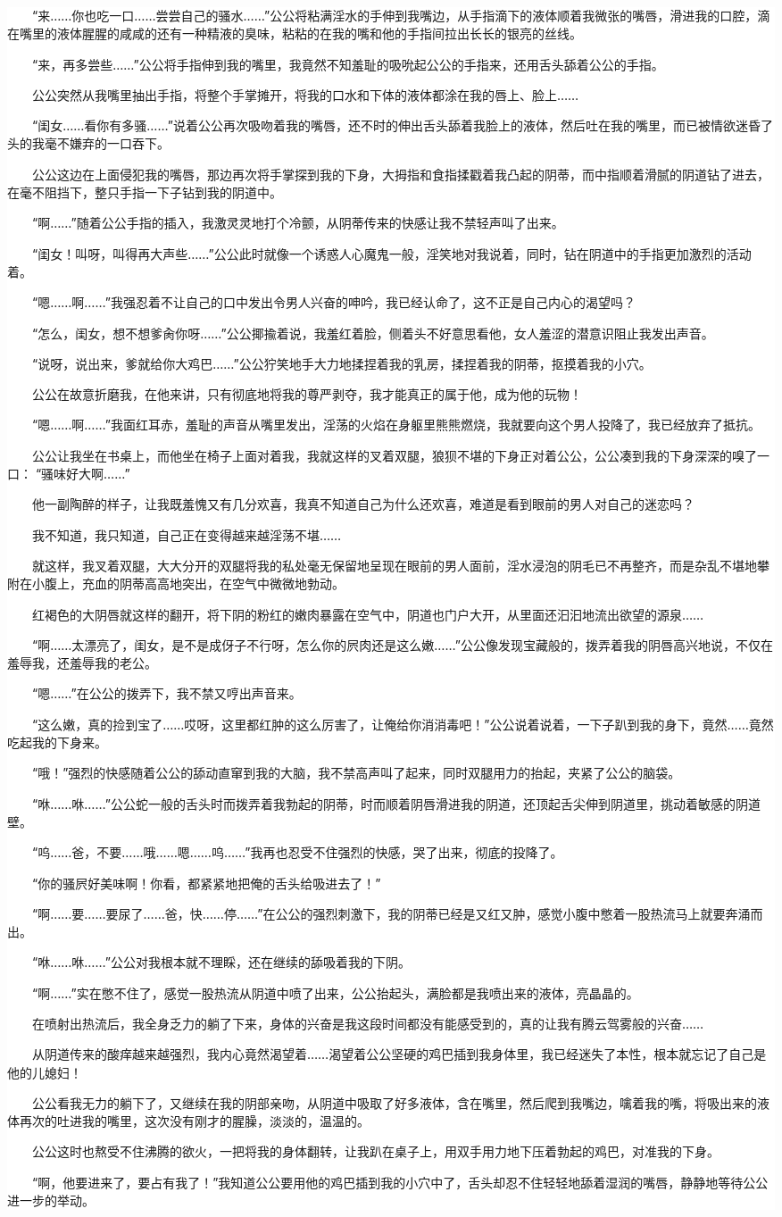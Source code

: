 　　“来……你也吃一口……尝尝自己的骚水……”公公将粘满淫水的手伸到我嘴边，从手指滴下的液体顺着我微张的嘴唇，滑进我的口腔，滴在嘴里的液体腥腥的咸咸的还有一种精液的臭味，粘粘的在我的嘴和他的手指间拉出长长的银亮的丝线。

　　“来，再多尝些……”公公将手指伸到我的嘴里，我竟然不知羞耻的吸吮起公公的手指来，还用舌头舔着公公的手指。

　　公公突然从我嘴里抽出手指，将整个手掌摊开，将我的口水和下体的液体都涂在我的唇上、脸上……

　　“闺女……看你有多骚……”说着公公再次吸吻着我的嘴唇，还不时的伸出舌头舔着我脸上的液体，然后吐在我的嘴里，而已被情欲迷昏了头的我毫不嫌弃的一口吞下。

　　公公这边在上面侵犯我的嘴唇，那边再次将手掌探到我的下身，大拇指和食指揉戳着我凸起的阴蒂，而中指顺着滑腻的阴道钻了进去，在毫不阻挡下，整只手指一下子钻到我的阴道中。

　　“啊……”随着公公手指的插入，我激灵灵地打个冷颤，从阴蒂传来的快感让我不禁轻声叫了出来。

　　“闺女！叫呀，叫得再大声些……”公公此时就像一个诱惑人心魔鬼一般，淫笑地对我说着，同时，钻在阴道中的手指更加激烈的活动着。

　　“嗯……啊……”我强忍着不让自己的口中发出令男人兴奋的呻吟，我已经认命了，这不正是自己内心的渴望吗？

　　“怎么，闺女，想不想爹肏你呀……”公公揶揄着说，我羞红着脸，侧着头不好意思看他，女人羞涩的潜意识阻止我发出声音。

　　“说呀，说出来，爹就给你大鸡巴……”公公狞笑地手大力地揉捏着我的乳房，揉捏着我的阴蒂，抠摸着我的小穴。

　　公公在故意折磨我，在他来讲，只有彻底地将我的尊严剥夺，我才能真正的属于他，成为他的玩物！

　　“嗯……啊……”我面红耳赤，羞耻的声音从嘴里发出，淫荡的火焰在身躯里熊熊燃烧，我就要向这个男人投降了，我已经放弃了抵抗。

　　公公让我坐在书桌上，而他坐在椅子上面对着我，我就这样的叉着双腿，狼狈不堪的下身正对着公公，公公凑到我的下身深深的嗅了一口： “骚味好大啊……”

　　他一副陶醉的样子，让我既羞愧又有几分欢喜，我真不知道自己为什么还欢喜，难道是看到眼前的男人对自己的迷恋吗？

　　我不知道，我只知道，自己正在变得越来越淫荡不堪……

　　就这样，我叉着双腿，大大分开的双腿将我的私处毫无保留地呈现在眼前的男人面前，淫水浸泡的阴毛已不再整齐，而是杂乱不堪地攀附在小腹上，充血的阴蒂高高地突出，在空气中微微地勃动。

　　红褐色的大阴唇就这样的翻开，将下阴的粉红的嫩肉暴露在空气中，阴道也门户大开，从里面还汩汩地流出欲望的源泉……

　　“啊……太漂亮了，闺女，是不是成伢子不行呀，怎么你的屄肉还是这么嫩……”公公像发现宝藏般的，拨弄着我的阴唇高兴地说，不仅在羞辱我，还羞辱我的老公。

　　“嗯……”在公公的拨弄下，我不禁又哼出声音来。

　　“这么嫩，真的捡到宝了……哎呀，这里都红肿的这么厉害了，让俺给你消消毒吧！”公公说着说着，一下子趴到我的身下，竟然……竟然吃起我的下身来。

　　“哦！”强烈的快感随着公公的舔动直窜到我的大脑，我不禁高声叫了起来，同时双腿用力的抬起，夹紧了公公的脑袋。

　　“咻……咻……”公公蛇一般的舌头时而拨弄着我勃起的阴蒂，时而顺着阴唇滑进我的阴道，还顶起舌尖伸到阴道里，挑动着敏感的阴道壁。

　　“呜……爸，不要……哦……嗯……呜……”我再也忍受不住强烈的快感，哭了出来，彻底的投降了。

　　“你的骚屄好美味啊！你看，都紧紧地把俺的舌头给吸进去了！”

　　“啊……要……要尿了……爸，快……停……”在公公的强烈刺激下，我的阴蒂已经是又红又肿，感觉小腹中憋着一股热流马上就要奔涌而出。

　　“咻……咻……”公公对我根本就不理睬，还在继续的舔吸着我的下阴。

　　“啊……”实在憋不住了，感觉一股热流从阴道中喷了出来，公公抬起头，满脸都是我喷出来的液体，亮晶晶的。

　　在喷射出热流后，我全身乏力的躺了下来，身体的兴奋是我这段时间都没有能感受到的，真的让我有腾云驾雾般的兴奋……

　　从阴道传来的酸痒越来越强烈，我内心竟然渴望着……渴望着公公坚硬的鸡巴插到我身体里，我已经迷失了本性，根本就忘记了自己是他的儿媳妇！

　　公公看我无力的躺下了，又继续在我的阴部亲吻，从阴道中吸取了好多液体，含在嘴里，然后爬到我嘴边，噙着我的嘴，将吸出来的液体再次的吐进我的嘴里，这次没有刚才的腥臊，淡淡的，温温的。

　　公公这时也熬受不住沸腾的欲火，一把将我的身体翻转，让我趴在桌子上，用双手用力地下压着勃起的鸡巴，对准我的下身。

　　“啊，他要进来了，要占有我了！”我知道公公要用他的鸡巴插到我的小穴中了，舌头却忍不住轻轻地舔着湿润的嘴唇，静静地等待公公进一步的举动。
